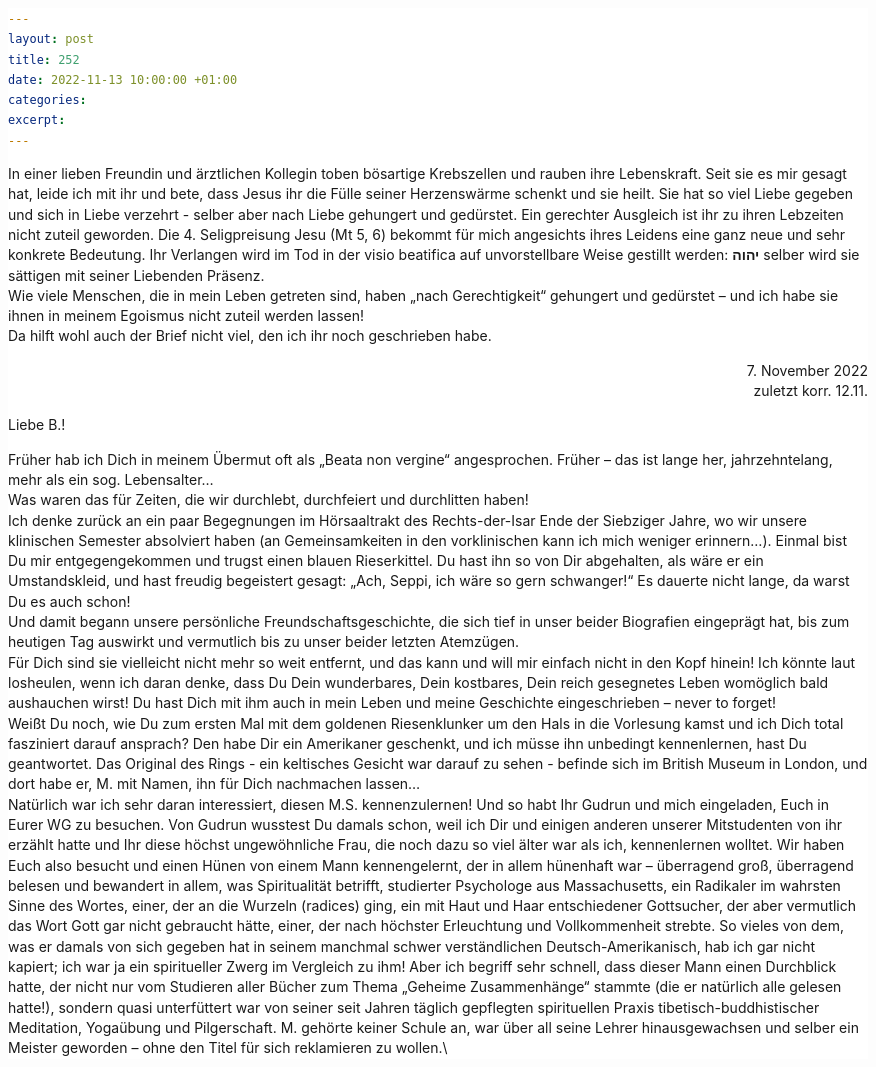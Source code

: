 ```yaml
---
layout: post
title: 252
date: 2022-11-13 10:00:00 +01:00
categories: 
excerpt: 
---
```


In einer lieben Freundin und ärztlichen Kollegin toben bösartige Krebszellen und rauben ihre Lebenskraft. Seit sie es mir gesagt hat, leide ich mit ihr und bete, dass Jesus ihr die Fülle seiner Herzenswärme schenkt und sie heilt. Sie hat so viel Liebe gegeben und sich in Liebe verzehrt - selber aber nach Liebe gehungert und gedürstet. Ein gerechter Ausgleich ist ihr zu ihren Lebzeiten nicht zuteil geworden. Die 4. Seligpreisung Jesu (Mt 5, 6) bekommt für mich angesichts ihres Leidens eine ganz neue und sehr konkrete Bedeutung. Ihr Verlangen wird im Tod in der visio beatifica auf unvorstellbare Weise gestillt werden: **יהוה** selber wird sie sättigen mit seiner Liebenden Präsenz.\
Wie viele Menschen, die in mein Leben getreten sind, haben „nach Gerechtigkeit“ gehungert und gedürstet – und ich habe sie ihnen in meinem Egoismus nicht zuteil werden lassen!\
Da hilft wohl auch der Brief nicht viel, den ich ihr noch geschrieben habe.

<p align="right">7. November 2022<br/>
zuletzt korr. 12.11.</p>

Liebe B.!

Früher hab ich Dich in meinem Übermut oft als „Beata non vergine“ angesprochen. Früher – das ist lange her, jahrzehntelang, mehr als ein sog. Lebensalter…\
Was waren das für Zeiten, die wir durchlebt, durchfeiert und durchlitten haben!\
Ich denke zurück an ein paar Begegnungen im Hörsaaltrakt des Rechts-der-Isar Ende der Siebziger Jahre, wo wir unsere klinischen Semester absolviert haben (an Gemeinsamkeiten in den vorklinischen kann ich mich weniger erinnern…). Einmal bist Du mir entgegengekommen und trugst einen blauen Rieserkittel. Du hast ihn so von Dir abgehalten, als wäre er ein Umstandskleid, und hast freudig begeistert gesagt: „Ach, Seppi, ich wäre so gern schwanger!“ Es dauerte nicht lange, da warst Du es auch schon!\
Und damit begann unsere persönliche Freundschaftsgeschichte, die sich tief in unser beider Biografien eingeprägt hat, bis zum heutigen Tag auswirkt und vermutlich bis zu unser beider letzten Atemzügen.\
Für Dich sind sie vielleicht nicht mehr so weit entfernt, und das kann und will mir einfach nicht in den Kopf hinein! Ich könnte laut losheulen, wenn ich daran denke, dass Du Dein wunderbares, Dein kostbares, Dein reich gesegnetes Leben womöglich bald aushauchen wirst! Du hast Dich mit ihm auch in mein Leben und meine Geschichte eingeschrieben – never to forget!\
Weißt Du noch, wie Du zum ersten Mal mit dem goldenen Riesenklunker um den Hals in die Vorlesung kamst und ich Dich total fasziniert darauf ansprach? Den habe Dir ein Amerikaner geschenkt, und ich müsse ihn unbedingt kennenlernen, hast Du geantwortet. Das Original des Rings - ein keltisches Gesicht war darauf zu sehen - befinde sich im British Museum in London, und dort habe er, M. mit Namen, ihn für Dich nachmachen lassen…\
Natürlich war ich sehr daran interessiert, diesen M.S. kennenzulernen! Und so habt Ihr Gudrun und mich eingeladen, Euch in Eurer WG zu besuchen. Von Gudrun wusstest Du damals schon, weil ich Dir und einigen anderen unserer Mitstudenten von ihr erzählt hatte und Ihr diese höchst ungewöhnliche Frau, die noch dazu so viel älter war als ich, kennenlernen wolltet. Wir haben Euch also besucht und einen Hünen von einem Mann kennengelernt, der in allem hünenhaft war – überragend groß, überragend belesen und bewandert in allem, was Spiritualität betrifft, studierter Psychologe aus Massachusetts, ein Radikaler im wahrsten Sinne des Wortes, einer, der an die Wurzeln (radices) ging, ein mit Haut und Haar entschiedener Gottsucher, der aber vermutlich das Wort Gott gar nicht gebraucht hätte, einer, der nach höchster Erleuchtung und Vollkommenheit strebte. So vieles von dem, was er damals von sich gegeben hat in seinem manchmal schwer verständlichen Deutsch-Amerikanisch, hab ich gar nicht kapiert; ich war ja ein spiritueller Zwerg im Vergleich zu ihm! Aber ich begriff sehr schnell, dass dieser Mann einen Durchblick hatte, der nicht nur vom Studieren aller Bücher zum Thema „Geheime Zusammenhänge“ stammte (die er natürlich alle gelesen hatte!), sondern quasi unterfüttert war von seiner seit Jahren täglich gepflegten spirituellen Praxis tibetisch-buddhistischer Meditation, Yogaübung und Pilgerschaft. M. gehörte keiner Schule an, war über all seine Lehrer hinausgewachsen und selber ein Meister geworden – ohne den Titel  für sich reklamieren zu wollen.\